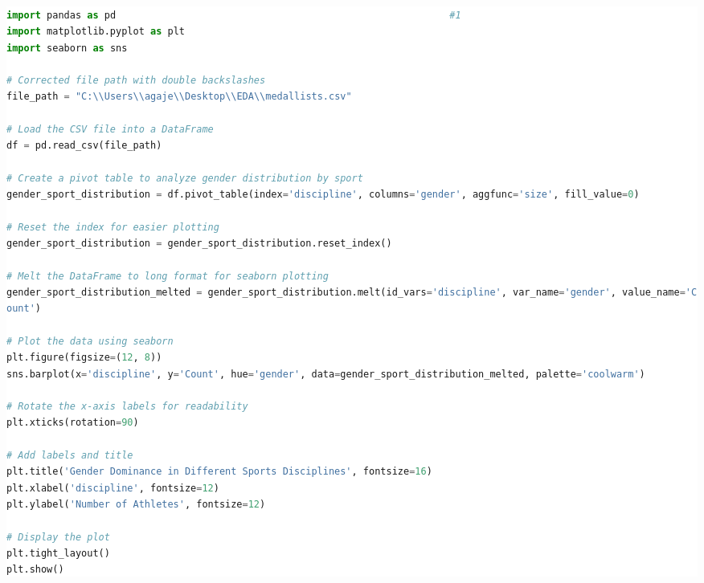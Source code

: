 ```python
import pandas as pd                                                          #1
import matplotlib.pyplot as plt
import seaborn as sns

# Corrected file path with double backslashes
file_path = "C:\\Users\\agaje\\Desktop\\EDA\\medallists.csv"

# Load the CSV file into a DataFrame
df = pd.read_csv(file_path)

# Create a pivot table to analyze gender distribution by sport
gender_sport_distribution = df.pivot_table(index='discipline', columns='gender', aggfunc='size', fill_value=0)

# Reset the index for easier plotting
gender_sport_distribution = gender_sport_distribution.reset_index()

# Melt the DataFrame to long format for seaborn plotting
gender_sport_distribution_melted = gender_sport_distribution.melt(id_vars='discipline', var_name='gender', value_name='Count')

# Plot the data using seaborn
plt.figure(figsize=(12, 8))
sns.barplot(x='discipline', y='Count', hue='gender', data=gender_sport_distribution_melted, palette='coolwarm')

# Rotate the x-axis labels for readability
plt.xticks(rotation=90)

# Add labels and title
plt.title('Gender Dominance in Different Sports Disciplines', fontsize=16)
plt.xlabel('discipline', fontsize=12)
plt.ylabel('Number of Athletes', fontsize=12)

# Display the plot
plt.tight_layout()
plt.show()
```


    
